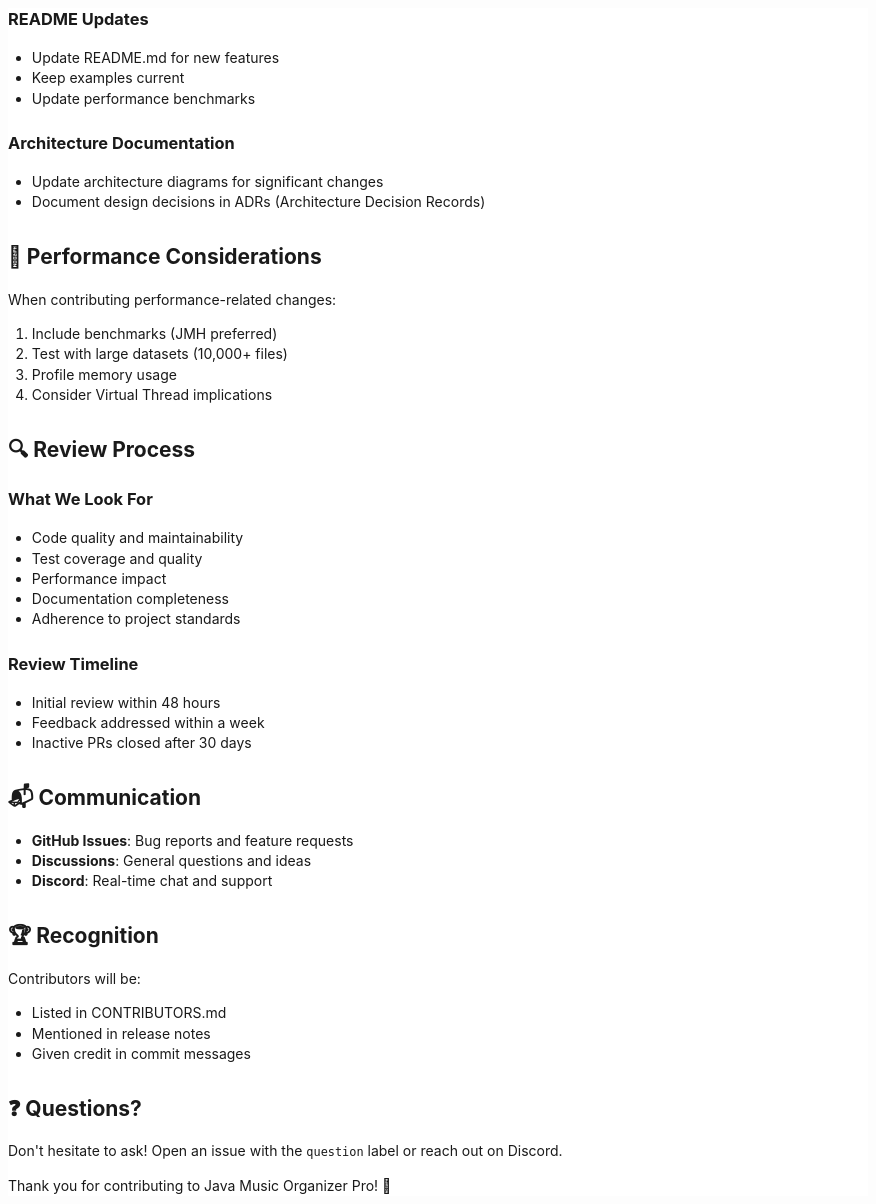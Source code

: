### README Updates
- Update README.md for new features
- Keep examples current
- Update performance benchmarks

### Architecture Documentation
- Update architecture diagrams for significant changes
- Document design decisions in ADRs (Architecture Decision Records)

## 🎯 Performance Considerations

When contributing performance-related changes:
1. Include benchmarks (JMH preferred)
2. Test with large datasets (10,000+ files)
3. Profile memory usage
4. Consider Virtual Thread implications

## 🔍 Review Process

### What We Look For
- Code quality and maintainability
- Test coverage and quality
- Performance impact
- Documentation completeness
- Adherence to project standards

### Review Timeline
- Initial review within 48 hours
- Feedback addressed within a week
- Inactive PRs closed after 30 days

## 📬 Communication

- **GitHub Issues**: Bug reports and feature requests
- **Discussions**: General questions and ideas
- **Discord**: Real-time chat and support

## 🏆 Recognition

Contributors will be:
- Listed in CONTRIBUTORS.md
- Mentioned in release notes
- Given credit in commit messages

## ❓ Questions?

Don't hesitate to ask! Open an issue with the `question` label or reach out on Discord.

Thank you for contributing to Java Music Organizer Pro! 🎵